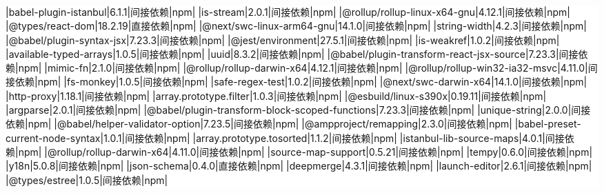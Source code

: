 |babel-plugin-istanbul|6.1.1|间接依赖|npm|
|is-stream|2.0.1|间接依赖|npm|
|@rollup/rollup-linux-x64-gnu|4.12.1|间接依赖|npm|
|@types/react-dom|18.2.19|直接依赖|npm|
|@next/swc-linux-arm64-gnu|14.1.0|间接依赖|npm|
|string-width|4.2.3|间接依赖|npm|
|@babel/plugin-syntax-jsx|7.23.3|间接依赖|npm|
|@jest/environment|27.5.1|间接依赖|npm|
|is-weakref|1.0.2|间接依赖|npm|
|available-typed-arrays|1.0.5|间接依赖|npm|
|uuid|8.3.2|间接依赖|npm|
|@babel/plugin-transform-react-jsx-source|7.23.3|间接依赖|npm|
|mimic-fn|2.1.0|间接依赖|npm|
|@rollup/rollup-darwin-x64|4.12.1|间接依赖|npm|
|@rollup/rollup-win32-ia32-msvc|4.11.0|间接依赖|npm|
|fs-monkey|1.0.5|间接依赖|npm|
|safe-regex-test|1.0.2|间接依赖|npm|
|@next/swc-darwin-x64|14.1.0|间接依赖|npm|
|http-proxy|1.18.1|间接依赖|npm|
|array.prototype.filter|1.0.3|间接依赖|npm|
|@esbuild/linux-s390x|0.19.11|间接依赖|npm|
|argparse|2.0.1|间接依赖|npm|
|@babel/plugin-transform-block-scoped-functions|7.23.3|间接依赖|npm|
|unique-string|2.0.0|间接依赖|npm|
|@babel/helper-validator-option|7.23.5|间接依赖|npm|
|@ampproject/remapping|2.3.0|间接依赖|npm|
|babel-preset-current-node-syntax|1.0.1|间接依赖|npm|
|array.prototype.tosorted|1.1.2|间接依赖|npm|
|istanbul-lib-source-maps|4.0.1|间接依赖|npm|
|@rollup/rollup-darwin-x64|4.11.0|间接依赖|npm|
|source-map-support|0.5.21|间接依赖|npm|
|tempy|0.6.0|间接依赖|npm|
|y18n|5.0.8|间接依赖|npm|
|json-schema|0.4.0|直接依赖|npm|
|deepmerge|4.3.1|间接依赖|npm|
|launch-editor|2.6.1|间接依赖|npm|
|@types/estree|1.0.5|间接依赖|npm|